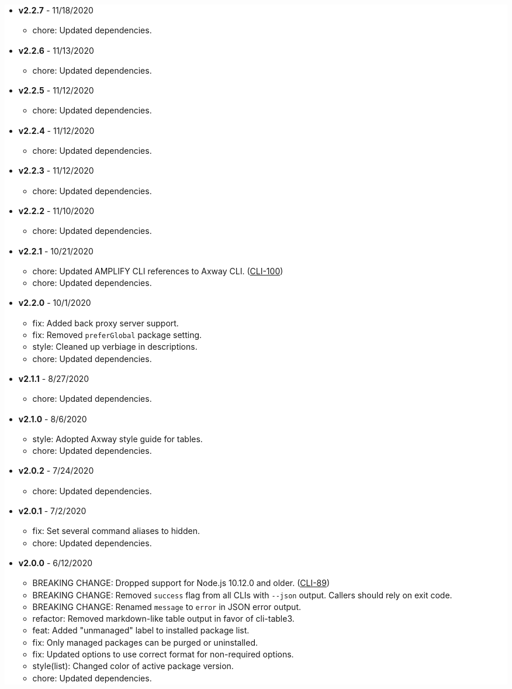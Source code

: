  * **v2.2.7** - 11/18/2020

   * chore: Updated dependencies.

 * **v2.2.6** - 11/13/2020

   * chore: Updated dependencies.

 * **v2.2.5** - 11/12/2020

   * chore: Updated dependencies.

 * **v2.2.4** - 11/12/2020

   * chore: Updated dependencies.

 * **v2.2.3** - 11/12/2020

   * chore: Updated dependencies.

 * **v2.2.2** - 11/10/2020

   * chore: Updated dependencies.

 * **v2.2.1** - 10/21/2020

   * chore: Updated AMPLIFY CLI references to Axway CLI.
     ([CLI-100](https://jira.axway.com/browse/CLI-100))
   * chore: Updated dependencies.

 * **v2.2.0** - 10/1/2020

   * fix: Added back proxy server support.
   * fix: Removed `preferGlobal` package setting.
   * style: Cleaned up verbiage in descriptions.
   * chore: Updated dependencies.

 * **v2.1.1** - 8/27/2020

   * chore: Updated dependencies.

 * **v2.1.0** - 8/6/2020

   * style: Adopted Axway style guide for tables.
   * chore: Updated dependencies.

 * **v2.0.2** - 7/24/2020

   * chore: Updated dependencies.

 * **v2.0.1** - 7/2/2020

   * fix: Set several command aliases to hidden.
   * chore: Updated dependencies.

 * **v2.0.0** - 6/12/2020

   * BREAKING CHANGE: Dropped support for Node.js 10.12.0 and older.
     ([CLI-89](https://jira.axway.com/browse/CLI-89))
   * BREAKING CHANGE: Removed `success` flag from all CLIs with `--json` output. Callers should rely
     on exit code.
   * BREAKING CHANGE: Renamed `message` to `error` in JSON error output.
   * refactor: Removed markdown-like table output in favor of cli-table3.
   * feat: Added "unmanaged" label to installed package list.
   * fix: Only managed packages can be purged or uninstalled.
   * fix: Updated options to use correct format for non-required options.
   * style(list): Changed color of active package version.
   * chore: Updated dependencies.
